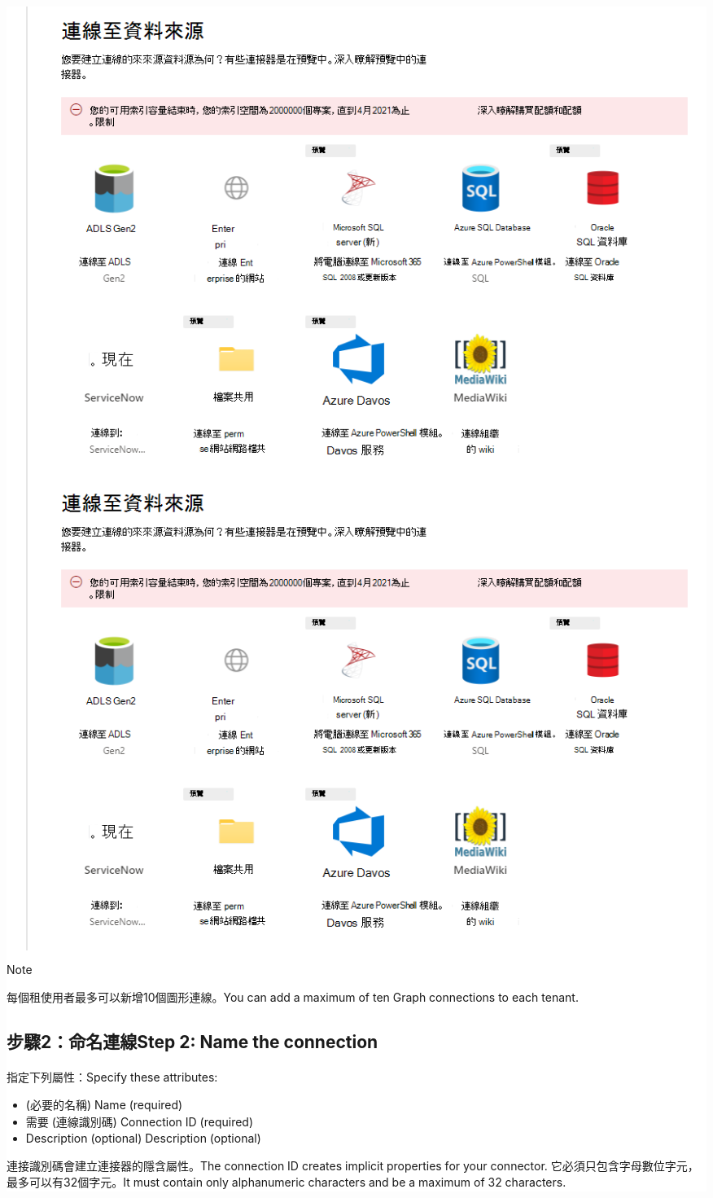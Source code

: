    > <span data-ttu-id="7c4aa-126">![可用的資料來源包括： ADLS Gen2、Enterprise 網站、Microsoft SQL server、Azure SQL、Oracle SQL database、ServiceNow、檔案共用、Azure DevOps 和 MediaWiki。](media/add-connector.png)</span><span class="sxs-lookup"><span data-stu-id="7c4aa-126">![Data sources available include: ADLS Gen2, Enterprise websites, Microsoft SQL server, Azure SQL, Oracle SQL database, ServiceNow, File share, Azure DevOps, and MediaWiki.](media/add-connector.png)</span></span>

> [!NOTE]
> <span data-ttu-id="7c4aa-127">每個租使用者最多可以新增10個圖形連線。</span><span class="sxs-lookup"><span data-stu-id="7c4aa-127">You can add a maximum of ten Graph connections to each tenant.</span></span>

## <a name="step-2-name-the-connection"></a><span data-ttu-id="7c4aa-128">步驟2：命名連線</span><span class="sxs-lookup"><span data-stu-id="7c4aa-128">Step 2: Name the connection</span></span>

<span data-ttu-id="7c4aa-129">指定下列屬性：</span><span class="sxs-lookup"><span data-stu-id="7c4aa-129">Specify these attributes:</span></span>

* <span data-ttu-id="7c4aa-130"> (必要的名稱) </span><span class="sxs-lookup"><span data-stu-id="7c4aa-130">Name (required)</span></span>
* <span data-ttu-id="7c4aa-131">需要 (連線識別碼) </span><span class="sxs-lookup"><span data-stu-id="7c4aa-131">Connection ID (required)</span></span>
* <span data-ttu-id="7c4aa-132">Description (optional) </span><span class="sxs-lookup"><span data-stu-id="7c4aa-132">Description (optional)</span></span>

<span data-ttu-id="7c4aa-133">連接識別碼會建立連接器的隱含屬性。</span><span class="sxs-lookup"><span data-stu-id="7c4aa-133">The connection ID creates implicit properties for your connector.</span></span> <span data-ttu-id="7c4aa-134">它必須只包含字母數位字元，最多可以有32個字元。</span><span class="sxs-lookup"><span data-stu-id="7c4aa-134">It must contain only alphanumeric characters and be a maximum of 32 characters.</span></span>
